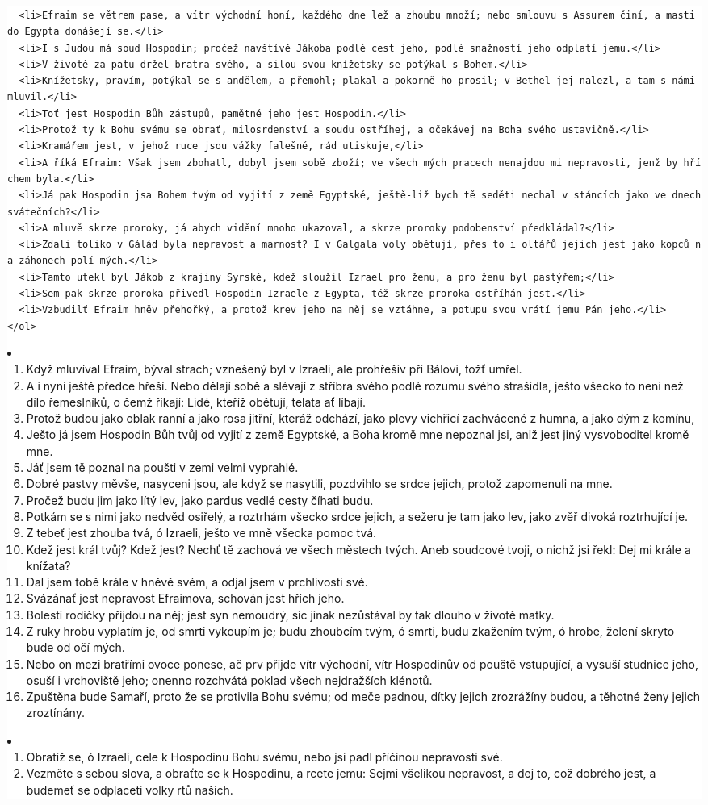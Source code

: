       <li>Efraim se větrem pase, a vítr východní honí, každého dne lež a zhoubu množí; nebo smlouvu s Assurem činí, a masti do Egypta donášejí se.</li>
      <li>I s Judou má soud Hospodin; pročež navštívě Jákoba podlé cest jeho, podlé snažností jeho odplatí jemu.</li>
      <li>V životě za patu držel bratra svého, a silou svou knížetsky se potýkal s Bohem.</li>
      <li>Knížetsky, pravím, potýkal se s andělem, a přemohl; plakal a pokorně ho prosil; v Bethel jej nalezl, a tam s námi mluvil.</li>
      <li>Toť jest Hospodin Bůh zástupů, pamětné jeho jest Hospodin.</li>
      <li>Protož ty k Bohu svému se obrať, milosrdenství a soudu ostříhej, a očekávej na Boha svého ustavičně.</li>
      <li>Kramářem jest, v jehož ruce jsou vážky falešné, rád utiskuje,</li>
      <li>A říká Efraim: Však jsem zbohatl, dobyl jsem sobě zboží; ve všech mých pracech nenajdou mi nepravosti, jenž by hříchem byla.</li>
      <li>Já pak Hospodin jsa Bohem tvým od vyjití z země Egyptské, ještě-liž bych tě seděti nechal v stáncích jako ve dnech svátečních?</li>
      <li>A mluvě skrze proroky, já abych vidění mnoho ukazoval, a skrze proroky podobenství předkládal?</li>
      <li>Zdali toliko v Gálád byla nepravost a marnost? I v Galgala voly obětují, přes to i oltářů jejich jest jako kopců na záhonech polí mých.</li>
      <li>Tamto utekl byl Jákob z krajiny Syrské, kdež sloužil Izrael pro ženu, a pro ženu byl pastýřem;</li>
      <li>Sem pak skrze proroka přivedl Hospodin Izraele z Egypta, též skrze proroka ostříhán jest.</li>
      <li>Vzbudilť Efraim hněv přehořký, a protož krev jeho na něj se vztáhne, a potupu svou vrátí jemu Pán jeho.</li>
    </ol>
  </li>
  <li>
    <ol>
      <li>Když mluvíval Efraim, býval strach; vznešený byl v Izraeli, ale prohřešiv při Bálovi, tožť umřel.</li>
      <li>A i nyní ještě předce hřeší. Nebo dělají sobě a slévají z stříbra svého podlé rozumu svého strašidla, ješto všecko to není než dílo řemeslníků, o čemž říkají: Lidé, kteříž obětují, telata ať líbají.</li>
      <li>Protož budou jako oblak ranní a jako rosa jitřní, kteráž odchází, jako plevy vichřicí zachvácené z humna, a jako dým z komínu,</li>
      <li>Ješto já jsem Hospodin Bůh tvůj od vyjití z země Egyptské, a Boha kromě mne nepoznal jsi, aniž jest jiný vysvoboditel kromě mne.</li>
      <li>Jáť jsem tě poznal na poušti v zemi velmi vyprahlé.</li>
      <li>Dobré pastvy měvše, nasyceni jsou, ale když se nasytili, pozdvihlo se srdce jejich, protož zapomenuli na mne.</li>
      <li>Pročež budu jim jako lítý lev, jako pardus vedlé cesty číhati budu.</li>
      <li>Potkám se s nimi jako nedvěd osiřelý, a roztrhám všecko srdce jejich, a sežeru je tam jako lev, jako zvěř divoká roztrhující je.</li>
      <li>Z tebeť jest zhouba tvá, ó Izraeli, ješto ve mně všecka pomoc tvá.</li>
      <li>Kdež jest král tvůj? Kdež jest? Nechť tě zachová ve všech městech tvých. Aneb soudcové tvoji, o nichž jsi řekl: Dej mi krále a knížata?</li>
      <li>Dal jsem tobě krále v hněvě svém, a odjal jsem v prchlivosti své.</li>
      <li>Svázánať jest nepravost Efraimova, schován jest hřích jeho.</li>
      <li>Bolesti rodičky přijdou na něj; jest syn nemoudrý, sic jinak nezůstával by tak dlouho v životě matky.</li>
      <li>Z ruky hrobu vyplatím je, od smrti vykoupím je; budu zhoubcím tvým, ó smrti, budu zkažením tvým, ó hrobe, želení skryto bude od očí mých.</li>
      <li>Nebo on mezi bratřími ovoce ponese, ač prv přijde vítr východní, vítr Hospodinův od pouště vstupující, a vysuší studnice jeho, osuší i vrchoviště jeho; onenno rozchvátá poklad všech nejdražších klénotů.</li>
      <li>Zpuštěna bude Samaří, proto že se protivila Bohu svému; od meče padnou, dítky jejich zrozrážíny budou, a těhotné ženy jejich zroztínány.</li>
    </ol>
  </li>
  <li>
    <ol>
      <li>Obratiž se, ó Izraeli, cele k Hospodinu Bohu svému, nebo jsi padl příčinou nepravosti své.</li>
      <li>Vezměte s sebou slova, a obraťte se k Hospodinu, a rcete jemu: Sejmi všelikou nepravost, a dej to, což dobrého jest, a budemeť se odplaceti volky rtů našich.</li>